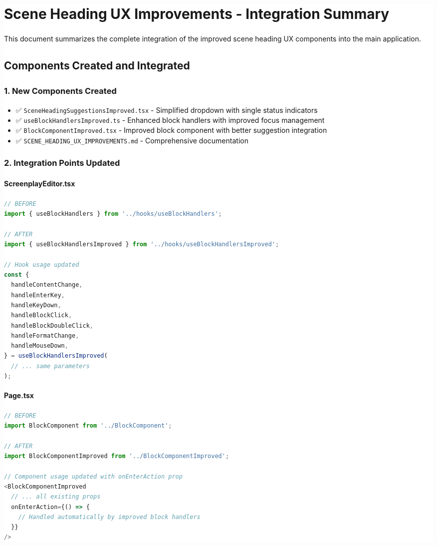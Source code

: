 # Scene Heading UX Improvements - Integration Summary

This document summarizes the complete integration of the improved scene heading UX components into the main application.

## Components Created and Integrated

### 1. New Components Created
- ✅ `SceneHeadingSuggestionsImproved.tsx` - Simplified dropdown with single status indicators
- ✅ `useBlockHandlersImproved.ts` - Enhanced block handlers with improved focus management
- ✅ `BlockComponentImproved.tsx` - Improved block component with better suggestion integration
- ✅ `SCENE_HEADING_UX_IMPROVEMENTS.md` - Comprehensive documentation

### 2. Integration Points Updated

#### ScreenplayEditor.tsx
```typescript
// BEFORE
import { useBlockHandlers } from '../hooks/useBlockHandlers';

// AFTER
import { useBlockHandlersImproved } from '../hooks/useBlockHandlersImproved';

// Hook usage updated
const {
  handleContentChange,
  handleEnterKey,
  handleKeyDown,
  handleBlockClick,
  handleBlockDoubleClick,
  handleFormatChange,
  handleMouseDown,
} = useBlockHandlersImproved(
  // ... same parameters
);
```

#### Page.tsx
```typescript
// BEFORE
import BlockComponent from '../BlockComponent';

// AFTER
import BlockComponentImproved from '../BlockComponentImproved';

// Component usage updated with onEnterAction prop
<BlockComponentImproved
  // ... all existing props
  onEnterAction={() => {
    // Handled automatically by improved block handlers
  }}
/>
```
